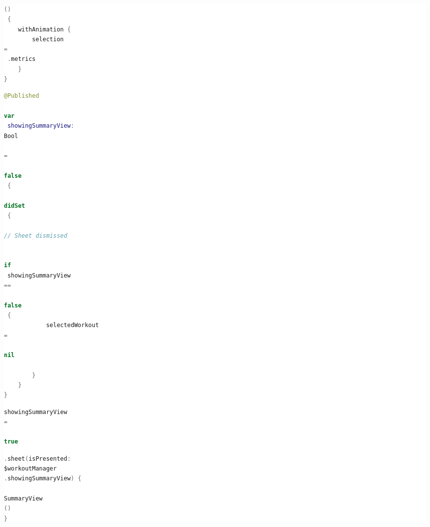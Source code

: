```swift
()
 {
    withAnimation {
        selection 
=
 .metrics
    }
}
```

```swift
@Published
 
var
 showingSummaryView: 
Bool
 
=
 
false
 {
    
didSet
 {
        
// Sheet dismissed

        
if
 showingSummaryView 
==
 
false
 {
            selectedWorkout 
=
 
nil

        }
    }
}
```

```swift
showingSummaryView 
=
 
true
```

```swift
.sheet(isPresented: 
$workoutManager
.showingSummaryView) {
    
SummaryView
()
}
```
